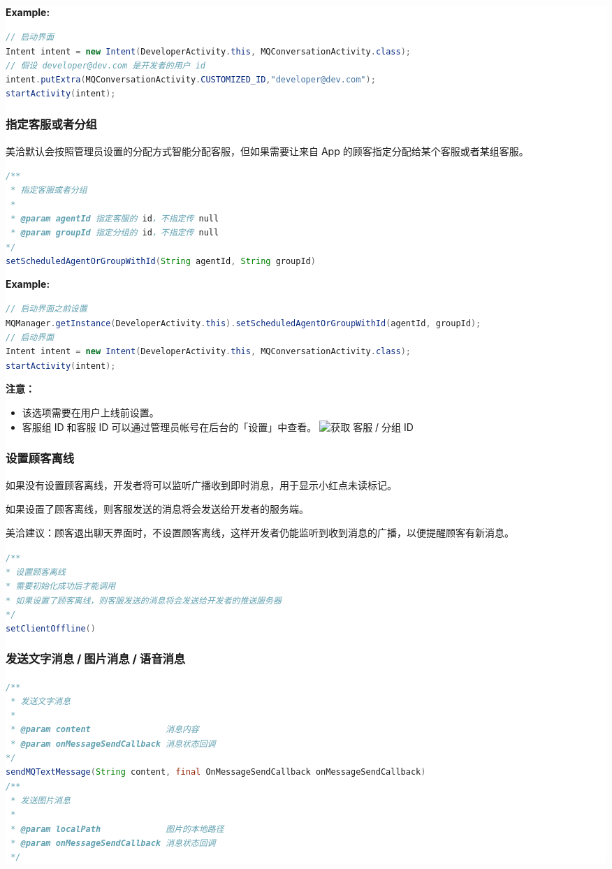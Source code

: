 **Example:**
``` java
// 启动界面
Intent intent = new Intent(DeveloperActivity.this, MQConversationActivity.class);
// 假设 developer@dev.com 是开发者的用户 id
intent.putExtra(MQConversationActivity.CUSTOMIZED_ID,"developer@dev.com");
startActivity(intent);
``` 

### 指定客服或者分组
美洽默认会按照管理员设置的分配方式智能分配客服，但如果需要让来自 App 的顾客指定分配给某个客服或者某组客服。
``` java
/**
 * 指定客服或者分组
 *
 * @param agentId 指定客服的 id，不指定传 null
 * @param groupId 指定分组的 id，不指定传 null
*/
setScheduledAgentOrGroupWithId(String agentId, String groupId)
``` 

**Example:**
``` java
// 启动界面之前设置
MQManager.getInstance(DeveloperActivity.this).setScheduledAgentOrGroupWithId(agentId, groupId);
// 启动界面
Intent intent = new Intent(DeveloperActivity.this, MQConversationActivity.class);
startActivity(intent);
``` 

**注意：**
 - 该选项需要在用户上线前设置。
 - 客服组 ID 和客服 ID 可以通过管理员帐号在后台的「设置」中查看。 
  ![获取 客服 / 分组 ID](https://camo.githubusercontent.com/63eb2383e2dda083c17eeb16b360777c0e1b0ee9/68747470733a2f2f73332e636e2d6e6f7274682d312e616d617a6f6e6177732e636f6d2e636e2f706963732e6d65697169612e6275636b65742f38636465386235343439316332303365)


### 设置顾客离线
如果没有设置顾客离线，开发者将可以监听广播收到即时消息，用于显示小红点未读标记。

如果设置了顾客离线，则客服发送的消息将会发送给开发者的服务端。

美洽建议：顾客退出聊天界面时，不设置顾客离线，这样开发者仍能监听到收到消息的广播，以便提醒顾客有新消息。
``` java
/**
* 设置顾客离线
* 需要初始化成功后才能调用
* 如果设置了顾客离线，则客服发送的消息将会发送给开发者的推送服务器
*/
setClientOffline()
``` 

### 发送文字消息 / 图片消息 / 语音消息
``` java
/**
 * 发送文字消息
 *
 * @param content               消息内容
 * @param onMessageSendCallback 消息状态回调
*/
sendMQTextMessage(String content, final OnMessageSendCallback onMessageSendCallback)
/**
 * 发送图片消息
 *
 * @param localPath             图片的本地路径
 * @param onMessageSendCallback 消息状态回调
 */
```
